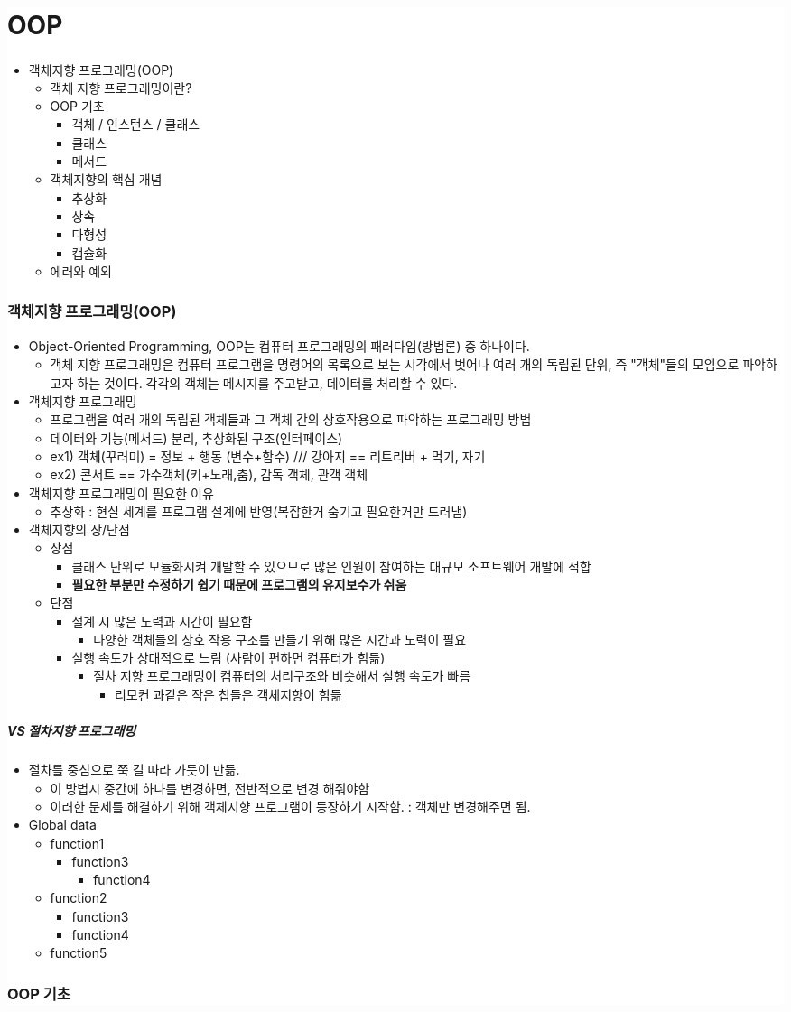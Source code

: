 # OOP
- 객체지향 프로그래밍(OOP)
  - 객체 지향 프로그래밍이란?
  - OOP 기초
    - 객체 / 인스턴스 / 클래스
    - 클래스
    - 메서드
  - 객체지향의 핵심 개념
    - 추상화
    - 상속
    - 다형성
    - 캡슐화
  - 에러와 예외

### 객체지향 프로그래밍(OOP)
- Object-Oriented Programming, OOP는 컴퓨터 프로그래밍의 패러다임(방법론) 중 하나이다.
  - 객체 지향 프로그래밍은 컴퓨터 프로그램을 명령어의 목록으로 보는 시각에서 벗어나 여러 개의 독립된 단위, 즉 "객체"들의 모임으로 파악하고자 하는 것이다. 각각의 객체는 메시지를 주고받고, 데이터를 처리할 수 있다.
- 객체지향 프로그래밍
  - 프로그램을 여러 개의 독립된 객체들과 그 객체 간의 상호작용으로 파악하는 프로그래밍 방법
  - 데이터와 기능(메서드) 분리, 추상화된 구조(인터페이스)
  - ex1) 객체(꾸러미) = 정보 + 행동 (변수+함수) /// 강아지 == 리트리버 + 먹기, 자기
  - ex2) 콘서트 == 가수객체(키+노래,춤), 감독 객체, 관객 객체
- 객체지향 프로그래밍이 필요한 이유
  - 추상화 : 현실 세계를 프로그램 설계에 반영(복잡한거 숨기고 필요한거만 드러냄)
- 객체지향의 장/단점
  - 장점
    - 클래스 단위로 모듈화시켜 개발할 수 있으므로 많은 인원이 참여하는 대규모 소프트웨어 개발에 적합
    - **필요한 부분만 수정하기 쉽기 때문에 프로그램의 유지보수가 쉬움**
  - 단점
    - 설계 시 많은 노력과 시간이 필요함
      - 다양한 객체들의 상호 작용 구조를 만들기 위해 많은 시간과 노력이 필요
    - 실행 속도가 상대적으로 느림 (사람이 편하면 컴퓨터가 힘듦)
      - 절차 지향 프로그래밍이 컴퓨터의 처리구조와 비슷해서 실행 속도가 빠름
        - 리모컨 과같은 작은 칩들은 객체지향이 힘듦

##### VS 절차지향 프로그래밍
- 절차를 중심으로 쭉 길 따라 가듯이 만듦.
  - 이 방법시 중간에 하나를 변경하면, 전반적으로 변경 해줘야함
  - 이러한 문제를 해결하기 위해 객체지향 프로그램이 등장하기 시작함. : 객체만 변경해주면 됨.
- Global data
  - function1
    - function3
      - function4
  - function2
    - function3
    - function4
  - function5

### OOP 기초
